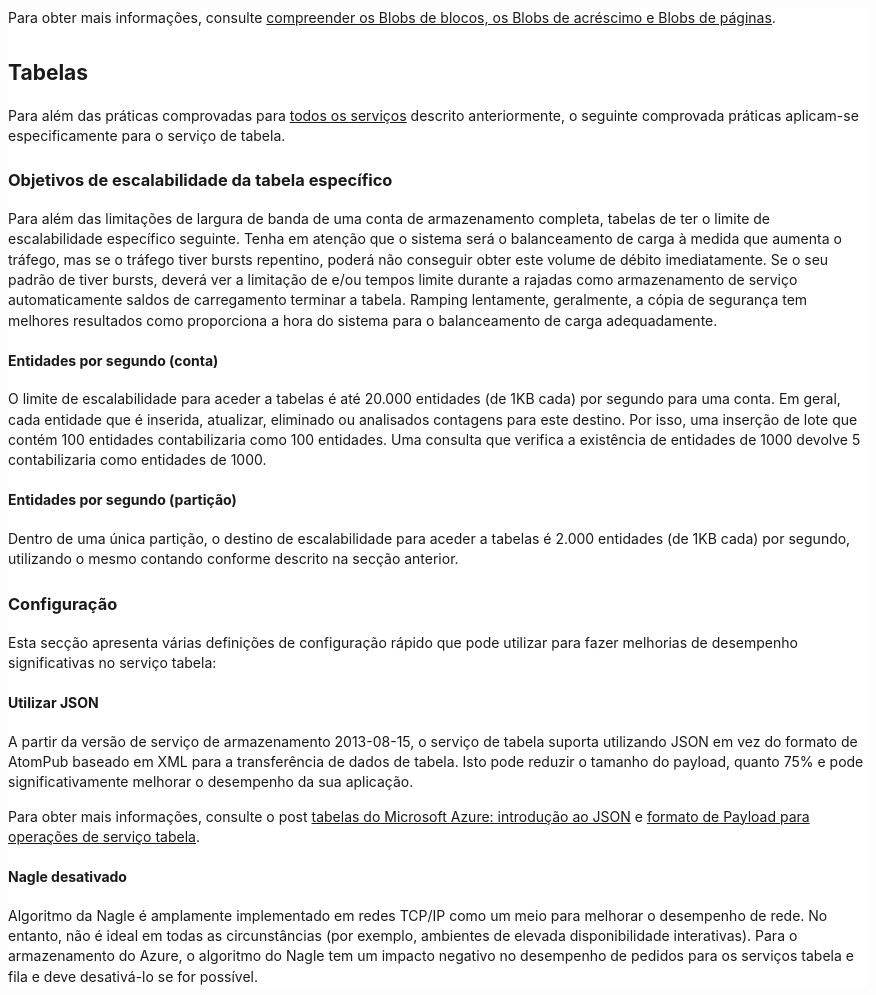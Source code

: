 Para obter mais informações, consulte [compreender os Blobs de blocos, os Blobs de acréscimo e Blobs de páginas](http://msdn.microsoft.com/library/azure/ee691964.aspx).  

## <a name="tables"></a>Tabelas
Para além das práticas comprovadas para [todos os serviços](#allservices) descrito anteriormente, o seguinte comprovada práticas aplicam-se especificamente para o serviço de tabela.  

### <a name="subheading24"></a>Objetivos de escalabilidade da tabela específico
Para além das limitações de largura de banda de uma conta de armazenamento completa, tabelas de ter o limite de escalabilidade específico seguinte.  Tenha em atenção que o sistema será o balanceamento de carga à medida que aumenta o tráfego, mas se o tráfego tiver bursts repentino, poderá não conseguir obter este volume de débito imediatamente.  Se o seu padrão de tiver bursts, deverá ver a limitação de e/ou tempos limite durante a rajadas como armazenamento de serviço automaticamente saldos de carregamento terminar a tabela.  Ramping lentamente, geralmente, a cópia de segurança tem melhores resultados como proporciona a hora do sistema para o balanceamento de carga adequadamente.  

#### <a name="entities-per-second-account"></a>Entidades por segundo (conta)
O limite de escalabilidade para aceder a tabelas é até 20.000 entidades (de 1KB cada) por segundo para uma conta.  Em geral, cada entidade que é inserida, atualizar, eliminado ou analisados contagens para este destino.  Por isso, uma inserção de lote que contém 100 entidades contabilizaria como 100 entidades.  Uma consulta que verifica a existência de entidades de 1000 devolve 5 contabilizaria como entidades de 1000.  

#### <a name="entities-per-second-partition"></a>Entidades por segundo (partição)
Dentro de uma única partição, o destino de escalabilidade para aceder a tabelas é 2.000 entidades (de 1KB cada) por segundo, utilizando o mesmo contando conforme descrito na secção anterior.  

### <a name="configuration"></a>Configuração
Esta secção apresenta várias definições de configuração rápido que pode utilizar para fazer melhorias de desempenho significativas no serviço tabela:  

#### <a name="subheading25"></a>Utilizar JSON
A partir da versão de serviço de armazenamento 2013-08-15, o serviço de tabela suporta utilizando JSON em vez do formato de AtomPub baseado em XML para a transferência de dados de tabela. Isto pode reduzir o tamanho do payload, quanto 75% e pode significativamente melhorar o desempenho da sua aplicação.

Para obter mais informações, consulte o post [tabelas do Microsoft Azure: introdução ao JSON](http://blogs.msdn.com/b/windowsazurestorage/archive/2013/12/05/windows-azure-tables-introducing-json.aspx) e [formato de Payload para operações de serviço tabela](http://msdn.microsoft.com/library/azure/dn535600.aspx).

#### <a name="subheading26"></a>Nagle desativado
Algoritmo da Nagle é amplamente implementado em redes TCP/IP como um meio para melhorar o desempenho de rede. No entanto, não é ideal em todas as circunstâncias (por exemplo, ambientes de elevada disponibilidade interativas). Para o armazenamento do Azure, o algoritmo do Nagle tem um impacto negativo no desempenho de pedidos para os serviços tabela e fila e deve desativá-lo se for possível.  
